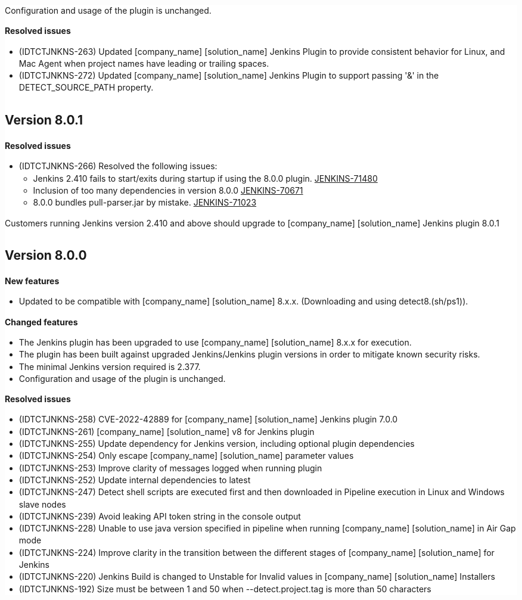 <note type="note">Configuration and usage of the plugin is unchanged.</note>

**Resolved issues**

* (IDTCTJNKNS-263) Updated [company_name] [solution_name] Jenkins Plugin to provide consistent behavior for Linux, and Mac Agent when project names have leading or trailing spaces.
* (IDTCTJNKNS-272) Updated [company_name] [solution_name] Jenkins Plugin to support passing '&' in the DETECT_SOURCE_PATH property.

## Version 8.0.1
**Resolved issues**

* (IDTCTJNKNS-266) Resolved the following issues:
	* Jenkins 2.410 fails to start/exits during startup if using the 8.0.0 plugin. [JENKINS-71480](https://issues.jenkins.io/browse/JENKINS-71480)
	* Inclusion of too many dependencies in version 8.0.0 [JENKINS-70671](https://issues.jenkins.io/browse/JENKINS-70671)
	* 8.0.0 bundles pull-parser.jar by mistake. [JENKINS-71023](https://issues.jenkins.io/browse/JENKINS-71023)

<note type="important">Customers running Jenkins version 2.410 and above should upgrade to [company_name] [solution_name] Jenkins plugin 8.0.1</note>

## Version 8.0.0
**New features**

* Updated to be compatible with [company_name] [solution_name] 8.x.x. (Downloading and using detect8.(sh/ps1)).

**Changed features**
 
* The Jenkins plugin has been upgraded to use [company_name] [solution_name] 8.x.x for execution.
* The plugin has been built against upgraded Jenkins/Jenkins plugin versions in order to mitigate known security risks.
* The minimal Jenkins version required is 2.377.
* Configuration and usage of the plugin is unchanged.
 
**Resolved issues**

* (IDTCTJNKNS-258) CVE-2022-42889 for [company_name] [solution_name] Jenkins plugin 7.0.0
* (IDTCTJNKNS-261) [company_name] [solution_name] v8 for Jenkins plugin
* (IDTCTJNKNS-255) Update dependency for Jenkins version, including optional plugin dependencies
* (IDTCTJNKNS-254) Only escape [company_name] [solution_name] parameter values
* (IDTCTJNKNS-253) Improve clarity of messages logged when running plugin
* (IDTCTJNKNS-252) Update internal dependencies to latest
* (IDTCTJNKNS-247) Detect shell scripts are executed first and then downloaded in Pipeline execution in Linux and Windows slave nodes
* (IDTCTJNKNS-239) Avoid leaking API token string in the console output
* (IDTCTJNKNS-228) Unable to use java version specified in pipeline when running [company_name] [solution_name] in Air Gap mode
* (IDTCTJNKNS-224) Improve clarity in the transition between the different stages of [company_name] [solution_name] for Jenkins
* (IDTCTJNKNS-220) Jenkins Build is changed to Unstable for Invalid values in [company_name] [solution_name] Installers
* (IDTCTJNKNS-192) Size must be between 1 and 50 when --detect.project.tag is more than 50 characters
